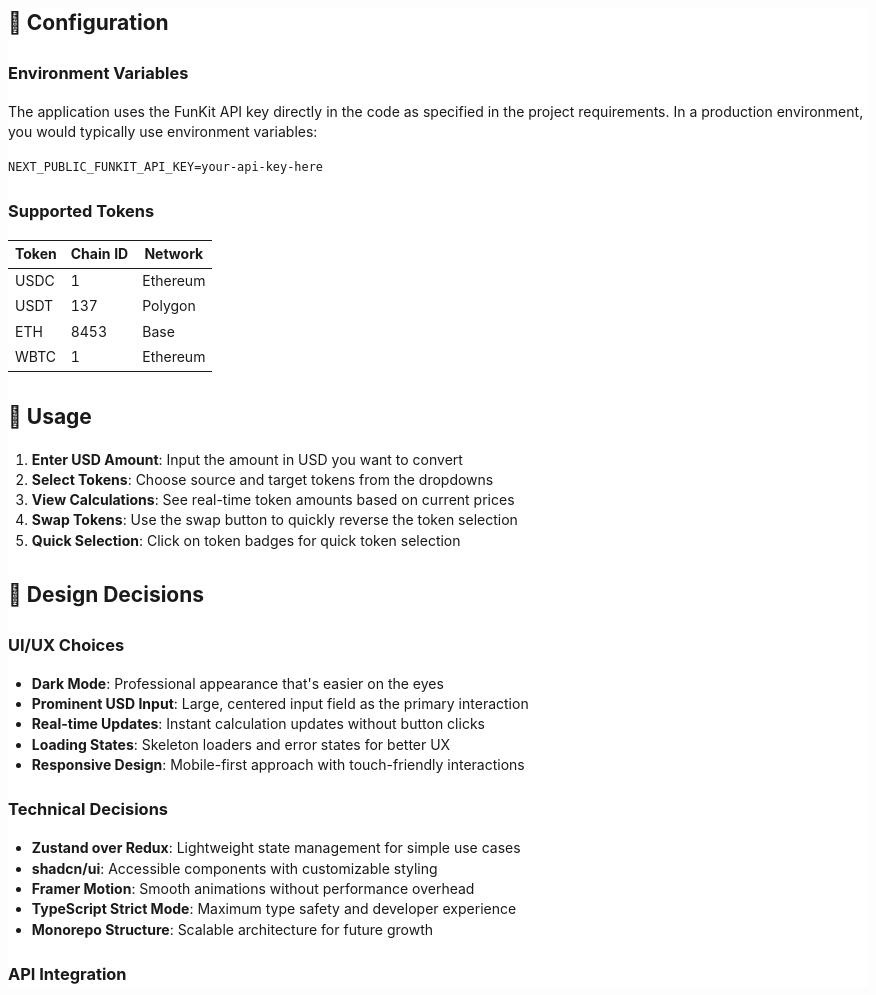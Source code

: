 ## 🔧 Configuration

### Environment Variables

The application uses the FunKit API key directly in the code as specified in the project requirements. In a production environment, you would typically use environment variables:

```env
NEXT_PUBLIC_FUNKIT_API_KEY=your-api-key-here
```

### Supported Tokens

| Token | Chain ID | Network |
|-------|----------|---------|
| USDC  | 1        | Ethereum |
| USDT  | 137      | Polygon |
| ETH   | 8453     | Base |
| WBTC  | 1        | Ethereum |

## 📱 Usage

1. **Enter USD Amount**: Input the amount in USD you want to convert
2. **Select Tokens**: Choose source and target tokens from the dropdowns
3. **View Calculations**: See real-time token amounts based on current prices
4. **Swap Tokens**: Use the swap button to quickly reverse the token selection
5. **Quick Selection**: Click on token badges for quick token selection

## 🎨 Design Decisions

### UI/UX Choices

- **Dark Mode**: Professional appearance that's easier on the eyes
- **Prominent USD Input**: Large, centered input field as the primary interaction
- **Real-time Updates**: Instant calculation updates without button clicks
- **Loading States**: Skeleton loaders and error states for better UX
- **Responsive Design**: Mobile-first approach with touch-friendly interactions

### Technical Decisions

- **Zustand over Redux**: Lightweight state management for simple use cases
- **shadcn/ui**: Accessible components with customizable styling
- **Framer Motion**: Smooth animations without performance overhead
- **TypeScript Strict Mode**: Maximum type safety and developer experience
- **Monorepo Structure**: Scalable architecture for future growth

### API Integration
